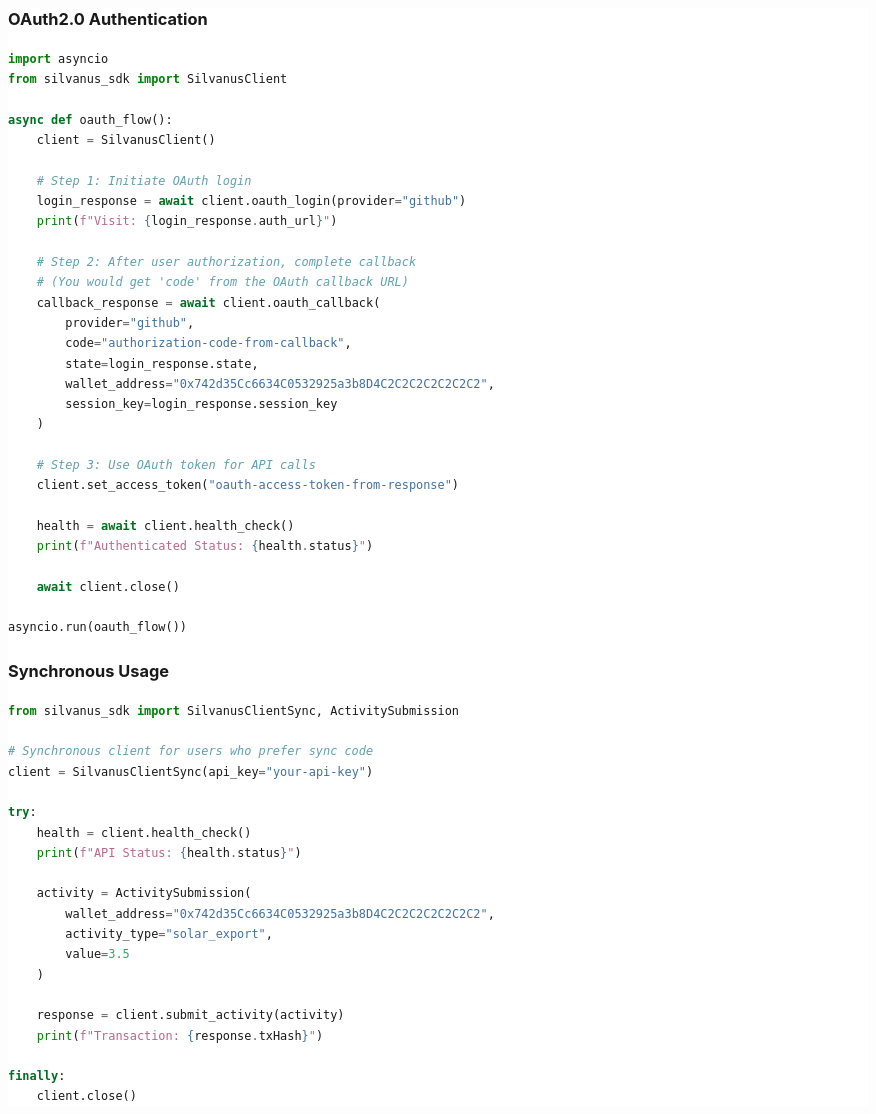 ### OAuth2.0 Authentication

```python
import asyncio
from silvanus_sdk import SilvanusClient

async def oauth_flow():
    client = SilvanusClient()
    
    # Step 1: Initiate OAuth login
    login_response = await client.oauth_login(provider="github")
    print(f"Visit: {login_response.auth_url}")
    
    # Step 2: After user authorization, complete callback
    # (You would get 'code' from the OAuth callback URL)
    callback_response = await client.oauth_callback(
        provider="github",
        code="authorization-code-from-callback",
        state=login_response.state,
        wallet_address="0x742d35Cc6634C0532925a3b8D4C2C2C2C2C2C2C2",
        session_key=login_response.session_key
    )
    
    # Step 3: Use OAuth token for API calls
    client.set_access_token("oauth-access-token-from-response")
    
    health = await client.health_check()
    print(f"Authenticated Status: {health.status}")
    
    await client.close()

asyncio.run(oauth_flow())
```

### Synchronous Usage

```python
from silvanus_sdk import SilvanusClientSync, ActivitySubmission

# Synchronous client for users who prefer sync code
client = SilvanusClientSync(api_key="your-api-key")

try:
    health = client.health_check()
    print(f"API Status: {health.status}")
    
    activity = ActivitySubmission(
        wallet_address="0x742d35Cc6634C0532925a3b8D4C2C2C2C2C2C2C2",
        activity_type="solar_export",
        value=3.5
    )
    
    response = client.submit_activity(activity)
    print(f"Transaction: {response.txHash}")
    
finally:
    client.close()
```
